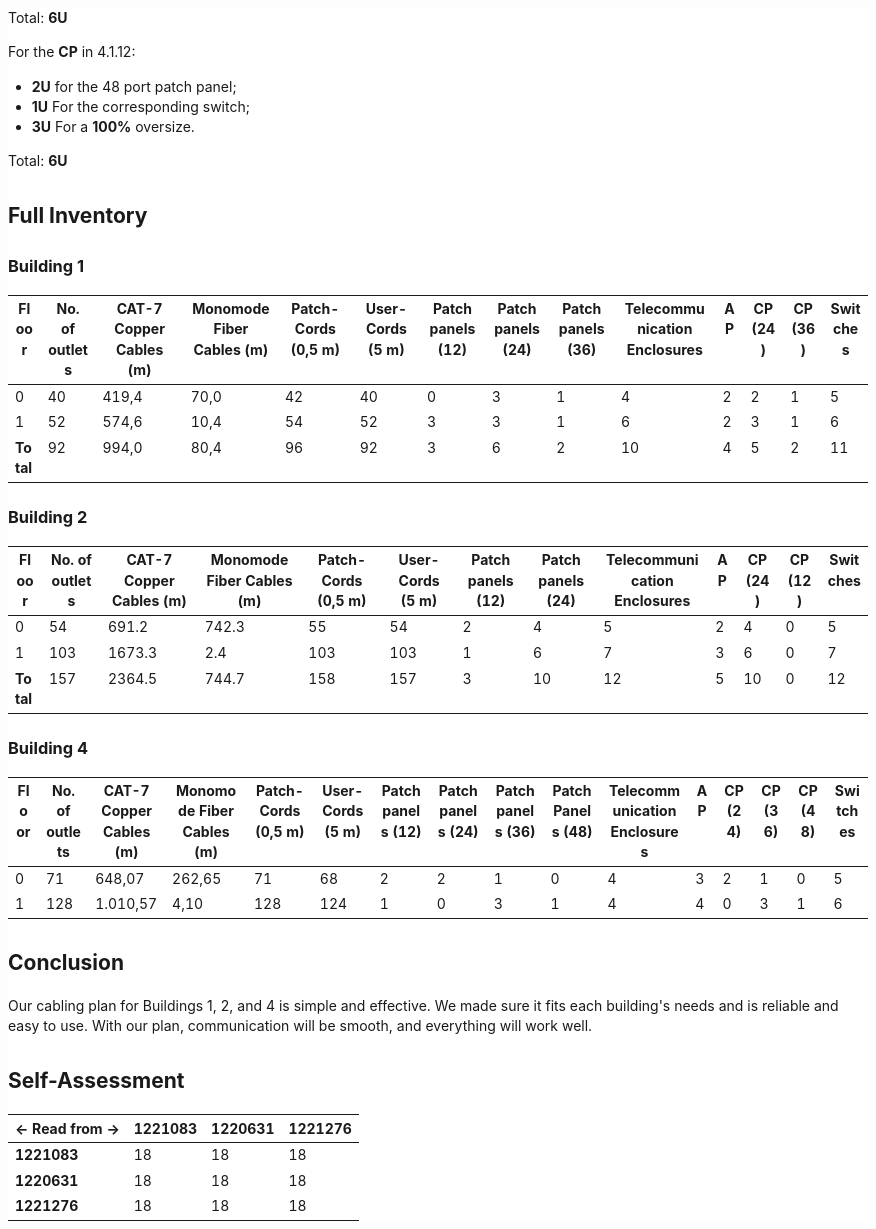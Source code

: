 Total: **6U**

For the **CP** in 4.1.12:
- **2U** for the 48 port patch panel;
- **1U** For the corresponding switch;
- **3U** For a **100%** oversize.

Total: **6U**

## Full Inventory

### Building 1

| Floor     | No. of outlets | CAT-7 Copper Cables (m) | Monomode Fiber Cables (m) | Patch-Cords (0,5 m) | User-Cords (5 m) | Patch panels (12) | Patch panels (24) | Patch panels (36) | Telecommunication Enclosures | AP | CP (24) | CP (36) | Switches |
|-----------|----------------|-------------------------|---------------------------|---------------------|------------------|-------------------|-------------------|-------------------|------------------------------|----|---------|---------|----------|
| 0         | 40             | 419,4                   | 70,0                      | 42                  | 40               | 0                 | 3                 | 1                 | 4                            | 2  | 2       | 1       | 5        |
| 1         | 52             | 574,6                   | 10,4                      | 54                  | 52               | 3                 | 3                 | 1                 | 6                            | 2  | 3       | 1       | 6        |
| **Total** | 92             | 994,0                   | 80,4                      | 96                  | 92               | 3                 | 6                 | 2                 | 10                           | 4  | 5       | 2       | 11       |

### Building 2

| Floor     | No. of outlets | CAT-7 Copper Cables (m) | Monomode Fiber Cables (m) | Patch-Cords (0,5 m) | User-Cords (5 m) | Patch panels (12) | Patch panels (24) | Telecommunication Enclosures | AP | CP (24) | CP (12) | Switches |
|-----------|----------------|-------------------------|---------------------------|---------------------|------------------|-------------------|-------------------|------------------------------|----|---------|---------|----------|
| 0         | 54             | 691.2                   | 742.3                     | 55                  | 54               | 2                 | 4                 | 5                            | 2  | 4       | 0       | 5        |
| 1         | 103            | 1673.3                  | 2.4                       | 103                 | 103              | 1                 | 6                 | 7                            | 3  | 6       | 0       | 7        |
| **Total** | 157            | 2364.5                  | 744.7                     | 158                 | 157              | 3                 | 10                | 12                           | 5  | 10      | 0       | 12       |

### Building 4

| Floor | No. of outlets | CAT-7 Copper Cables (m) | Monomode Fiber Cables (m) | Patch-Cords (0,5 m) | User-Cords (5 m) | Patch panels (12) | Patch panels (24) | Patch panels (36) | Patch Panels (48) | Telecommunication Enclosures | AP | CP (24) | CP (36) | CP (48) | Switches |
|-------|----------------|-------------------------|---------------------------|---------------------|------------------|-------------------|-------------------|-------------------|-------------------|------------------------------|----|---------|---------|---------|----------|
| 0     | 71             | 648,07                  | 262,65                    | 71                  | 68               | 2                 | 2                 | 1                 | 0                 | 4                            | 3  | 2       | 1       | 0       | 5        |
| 1     | 128            | 1.010,57                | 4,10                      | 128                 | 124              | 1                 | 0                 | 3                 | 1                 | 4                            | 4  | 0       | 3       | 1       | 6        |

## Conclusion

Our cabling plan for Buildings 1, 2, and 4 is simple and effective. We made sure it fits each building's needs and is reliable and easy to use. With our plan, communication will be smooth, and everything will work well.

## Self-Assessment

| <- Read from  -> | 1221083 | 1220631 | 1221276 |
|------------------|---------|---------|---------|
| **1221083**      | 18      | 18      | 18      |
| **1220631**      | 18      | 18      | 18      |
| **1221276**      | 18      | 18      | 18      |
